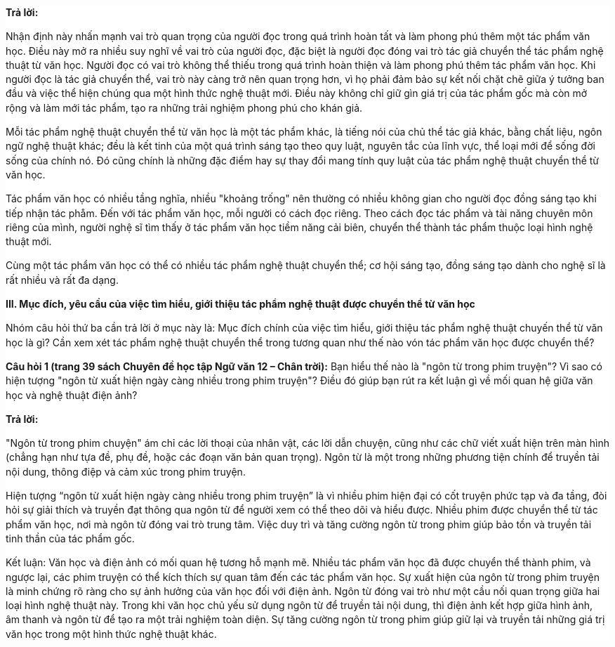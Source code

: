 **Trả lời:**

Nhận định này nhấn mạnh vai trò quan trọng của người đọc trong quá trình hoàn tất và làm phong phú thêm một tác phẩm văn học. Điều này mở ra nhiều suy nghĩ về vai trò của người đọc, đặc biệt là người đọc đóng vai trò tác giả chuyển thể tác phẩm nghệ thuật từ văn học. Người đọc có vai trò không thể thiếu trong quá trình hoàn thiện và làm phong phú thêm tác phẩm văn học. Khi người đọc là tác giả chuyển thể, vai trò này càng trở nên quan trọng hơn, vì họ phải đảm bảo sự kết nối chặt chẽ giữa ý tưởng ban đầu và việc thể hiện chúng qua một hình thức nghệ thuật mới. Điều này không chỉ giữ gìn giá trị của tác phẩm gốc mà còn mở rộng và làm mới tác phẩm, tạo ra những trải nghiệm phong phú cho khán giả.

Mỗi tác phẩm nghệ thuật chuyển thể từ văn học là một tác phẩm khác, là tiếng nói của chủ thể tác giả khác, bằng chất liệu, ngôn ngữ nghệ thuật khác; đều là kết tinh của một quá trình sáng tạo theo quy luật, nguyên tắc của lĩnh vực, thể loại mới để sống đời sống của chính nó. Đó cũng chính là những đặc điểm hay sự thay đổi mang tính quy luật của tác phẩm nghệ thuật chuyển thể từ văn học.

Tác phẩm văn học có nhiều tầng nghĩa, nhiều "khoảng trống" nên thường có nhiều không gian cho người đọc đồng sáng tạo khi tiếp nhận tác phåm. Đến với tác phẩm văn học, mỗi người có cách đọc riêng. Theo cách đọc tác phẩm và tài năng chuyên môn riêng của mình, người nghệ sĩ tìm thấy ở tác phẩm văn học tiềm năng cải biên, chuyển thể thành tác phẩm thuộc loại hình nghệ thuật mới.

Cùng một tác phẩm văn học có thể có nhiều tác phẩm nghệ thuật chuyển thể; cơ hội sáng tạo, đồng sáng tạo dành cho nghệ sĩ là rất nhiều và rất đa dạng.

**III. Mục đích, yêu cầu của việc tìm hiểu, giới thiệu tác phẩm nghệ thuật được chuyển thể từ văn học**

Nhóm câu hỏi thứ ba cần trả lời ở mục này là: Mục đích chính của việc tìm hiểu, giới thiệu tác phẩm nghệ thuật chuyến thể từ văn học là gì? Cần xem xét tác phẩm nghệ thuật chuyển thể trong tương quan như thế nào vón tác phẩm văn học được chuyển thể?

**Câu hỏi 1 (trang 39 sách Chuyên đề học tập Ngữ văn 12 – Chân trời):** Bạn hiểu thế nào là "ngôn từ trong phim truyện"? Vì sao có hiện tượng "ngôn từ xuất hiện ngày càng nhiều trong phim truyện"? Điều đó giúp bạn rút ra kết luận gì về mối quan hệ giữa văn học và nghệ thuật điện ảnh?

**Trả lời:**

"Ngôn từ trong phim chuyện" ám chỉ các lời thoại của nhân vật, các lời dẫn chuyện, cũng như các chữ viết xuất hiện trên màn hình (chẳng hạn như tựa đề, phụ đề, hoặc các đoạn văn bản quan trọng). Ngôn từ là một trong những phương tiện chính để truyền tải nội dung, thông điệp và cảm xúc trong phim truyện.

Hiện tượng “ngôn từ xuất hiện ngày càng nhiều trong phim truyện” là vì nhiều phim hiện đại có cốt truyện phức tạp và đa tầng, đòi hỏi sự giải thích và truyền đạt thông qua ngôn từ để người xem có thể theo dõi và hiểu được. Nhiều phim được chuyển thể từ tác phẩm văn học, nơi mà ngôn từ đóng vai trò trung tâm. Việc duy trì và tăng cường ngôn từ trong phim giúp bảo tồn và truyền tải tinh thần của tác phẩm gốc.

Kết luận: Văn học và điện ảnh có mối quan hệ tương hỗ mạnh mẽ. Nhiều tác phẩm văn học đã được chuyển thể thành phim, và ngược lại, các phim truyện có thể kích thích sự quan tâm đến các tác phẩm văn học. Sự xuất hiện của ngôn từ trong phim truyện là minh chứng rõ ràng cho sự ảnh hưởng của văn học đối với điện ảnh. Ngôn từ đóng vai trò như một cầu nối quan trọng giữa hai loại hình nghệ thuật này. Trong khi văn học chủ yếu sử dụng ngôn từ để truyền tải nội dung, thì điện ảnh kết hợp giữa hình ảnh, âm thanh và ngôn từ để tạo ra một trải nghiệm toàn diện. Sự tăng cường ngôn từ trong phim giúp giữ lại và truyền tải những giá trị văn học trong một hình thức nghệ thuật khác.
